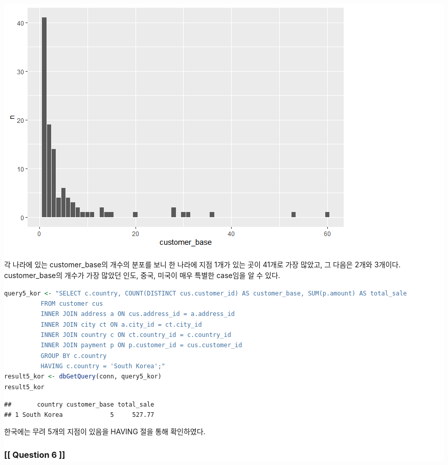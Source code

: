 ![](README_files/figure-gfm/unnamed-chunk-20-1.png)

각 나라에 있는 customer\_base의 개수의 분포를 보니 한 나라에 지점 1개가 있는 곳이 41개로 가장 많았고, 그
다음은 2개와 3개이다. customer\_base의 개수가 가장 많았던 인도, 중국, 미국이 매우 특별한 case임을
알 수 있다.

``` r
query5_kor <- "SELECT c.country, COUNT(DISTINCT cus.customer_id) AS customer_base, SUM(p.amount) AS total_sale 
          FROM customer cus 
          INNER JOIN address a ON cus.address_id = a.address_id
          INNER JOIN city ct ON a.city_id = ct.city_id
          INNER JOIN country c ON ct.country_id = c.country_id
          INNER JOIN payment p ON p.customer_id = cus.customer_id
          GROUP BY c.country
          HAVING c.country = 'South Korea';"
result5_kor <- dbGetQuery(conn, query5_kor)
result5_kor
```

    ##       country customer_base total_sale
    ## 1 South Korea             5     527.77

한국에는 무려 5개의 지점이 있음을 HAVING 절을 통해 확인하였다.

### \[\[ Question 6 \]\]
